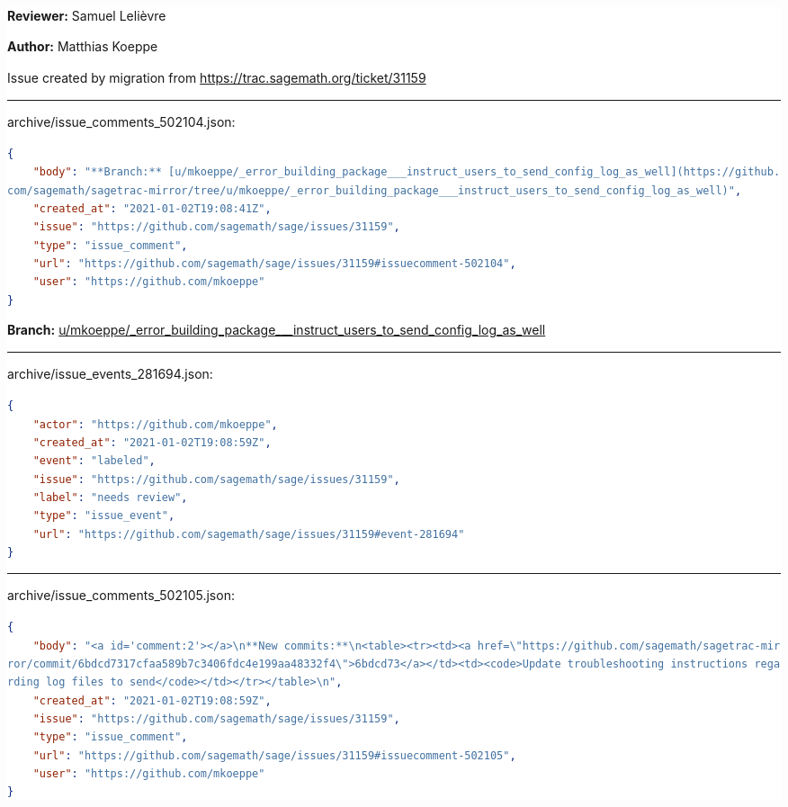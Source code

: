 **Reviewer:** Samuel Lelièvre

**Author:** Matthias Koeppe

Issue created by migration from https://trac.sagemath.org/ticket/31159





---

archive/issue_comments_502104.json:
```json
{
    "body": "**Branch:** [u/mkoeppe/_error_building_package___instruct_users_to_send_config_log_as_well](https://github.com/sagemath/sagetrac-mirror/tree/u/mkoeppe/_error_building_package___instruct_users_to_send_config_log_as_well)",
    "created_at": "2021-01-02T19:08:41Z",
    "issue": "https://github.com/sagemath/sage/issues/31159",
    "type": "issue_comment",
    "url": "https://github.com/sagemath/sage/issues/31159#issuecomment-502104",
    "user": "https://github.com/mkoeppe"
}
```

**Branch:** [u/mkoeppe/_error_building_package___instruct_users_to_send_config_log_as_well](https://github.com/sagemath/sagetrac-mirror/tree/u/mkoeppe/_error_building_package___instruct_users_to_send_config_log_as_well)



---

archive/issue_events_281694.json:
```json
{
    "actor": "https://github.com/mkoeppe",
    "created_at": "2021-01-02T19:08:59Z",
    "event": "labeled",
    "issue": "https://github.com/sagemath/sage/issues/31159",
    "label": "needs review",
    "type": "issue_event",
    "url": "https://github.com/sagemath/sage/issues/31159#event-281694"
}
```



---

archive/issue_comments_502105.json:
```json
{
    "body": "<a id='comment:2'></a>\n**New commits:**\n<table><tr><td><a href=\"https://github.com/sagemath/sagetrac-mirror/commit/6bdcd7317cfaa589b7c3406fdc4e199aa48332f4\">6bdcd73</a></td><td><code>Update troubleshooting instructions regarding log files to send</code></td></tr></table>\n",
    "created_at": "2021-01-02T19:08:59Z",
    "issue": "https://github.com/sagemath/sage/issues/31159",
    "type": "issue_comment",
    "url": "https://github.com/sagemath/sage/issues/31159#issuecomment-502105",
    "user": "https://github.com/mkoeppe"
}
```
